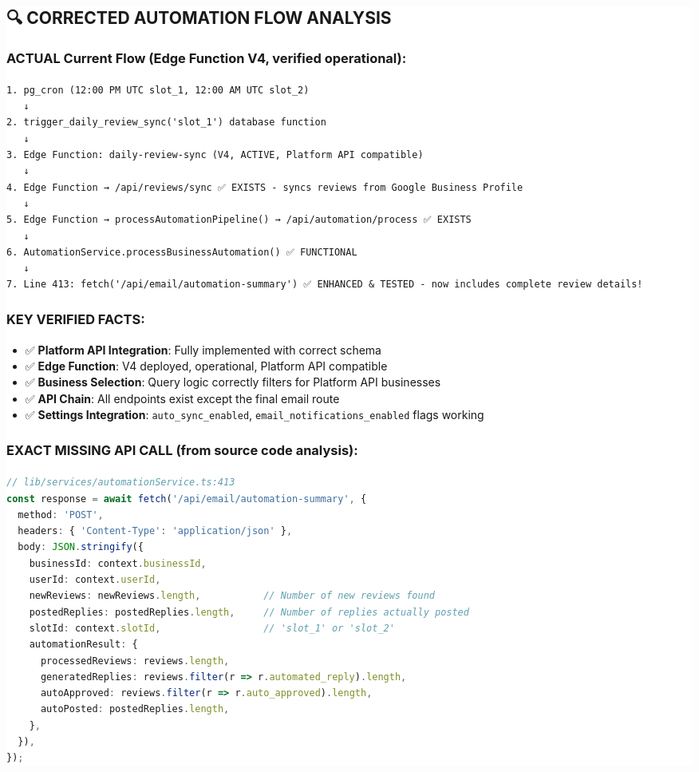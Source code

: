 
## 🔍 CORRECTED AUTOMATION FLOW ANALYSIS

### **ACTUAL Current Flow** (Edge Function V4, verified operational):
```
1. pg_cron (12:00 PM UTC slot_1, 12:00 AM UTC slot_2) 
   ↓
2. trigger_daily_review_sync('slot_1') database function
   ↓  
3. Edge Function: daily-review-sync (V4, ACTIVE, Platform API compatible)
   ↓
4. Edge Function → /api/reviews/sync ✅ EXISTS - syncs reviews from Google Business Profile
   ↓
5. Edge Function → processAutomationPipeline() → /api/automation/process ✅ EXISTS
   ↓
6. AutomationService.processBusinessAutomation() ✅ FUNCTIONAL
   ↓
7. Line 413: fetch('/api/email/automation-summary') ✅ ENHANCED & TESTED - now includes complete review details!
```

### **KEY VERIFIED FACTS:**
- ✅ **Platform API Integration**: Fully implemented with correct schema
- ✅ **Edge Function**: V4 deployed, operational, Platform API compatible
- ✅ **Business Selection**: Query logic correctly filters for Platform API businesses
- ✅ **API Chain**: All endpoints exist except the final email route
- ✅ **Settings Integration**: `auto_sync_enabled`, `email_notifications_enabled` flags working

### **EXACT MISSING API CALL** (from source code analysis):
```typescript
// lib/services/automationService.ts:413
const response = await fetch('/api/email/automation-summary', {
  method: 'POST',
  headers: { 'Content-Type': 'application/json' },
  body: JSON.stringify({
    businessId: context.businessId,
    userId: context.userId,
    newReviews: newReviews.length,           // Number of new reviews found
    postedReplies: postedReplies.length,     // Number of replies actually posted
    slotId: context.slotId,                  // 'slot_1' or 'slot_2'
    automationResult: {
      processedReviews: reviews.length,
      generatedReplies: reviews.filter(r => r.automated_reply).length,
      autoApproved: reviews.filter(r => r.auto_approved).length,
      autoPosted: postedReplies.length,
    },
  }),
});
```
